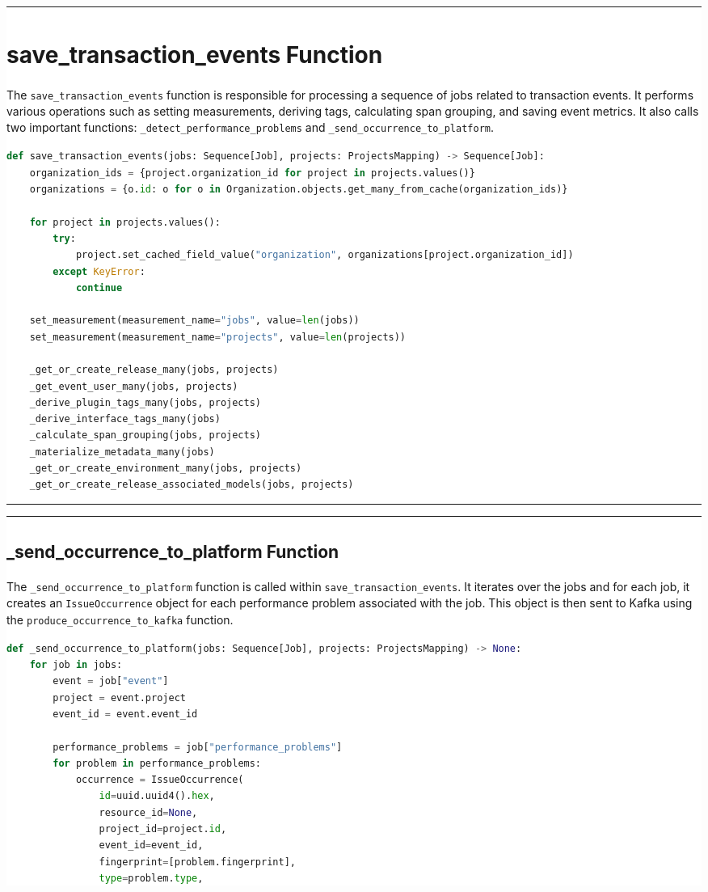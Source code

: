 <SwmSnippet path="/src/sentry/event_manager.py" line="3042">

---

# save_transaction_events Function

The `save_transaction_events` function is responsible for processing a sequence of jobs related to transaction events. It performs various operations such as setting measurements, deriving tags, calculating span grouping, and saving event metrics. It also calls two important functions: `_detect_performance_problems` and `_send_occurrence_to_platform`.

```python
def save_transaction_events(jobs: Sequence[Job], projects: ProjectsMapping) -> Sequence[Job]:
    organization_ids = {project.organization_id for project in projects.values()}
    organizations = {o.id: o for o in Organization.objects.get_many_from_cache(organization_ids)}

    for project in projects.values():
        try:
            project.set_cached_field_value("organization", organizations[project.organization_id])
        except KeyError:
            continue

    set_measurement(measurement_name="jobs", value=len(jobs))
    set_measurement(measurement_name="projects", value=len(projects))

    _get_or_create_release_many(jobs, projects)
    _get_event_user_many(jobs, projects)
    _derive_plugin_tags_many(jobs, projects)
    _derive_interface_tags_many(jobs)
    _calculate_span_grouping(jobs, projects)
    _materialize_metadata_many(jobs)
    _get_or_create_environment_many(jobs, projects)
    _get_or_create_release_associated_models(jobs, projects)
```

---

</SwmSnippet>

<SwmSnippet path="/src/sentry/event_manager.py" line="3014">

---

## \_send_occurrence_to_platform Function

The `_send_occurrence_to_platform` function is called within `save_transaction_events`. It iterates over the jobs and for each job, it creates an `IssueOccurrence` object for each performance problem associated with the job. This object is then sent to Kafka using the `produce_occurrence_to_kafka` function.

```python
def _send_occurrence_to_platform(jobs: Sequence[Job], projects: ProjectsMapping) -> None:
    for job in jobs:
        event = job["event"]
        project = event.project
        event_id = event.event_id

        performance_problems = job["performance_problems"]
        for problem in performance_problems:
            occurrence = IssueOccurrence(
                id=uuid.uuid4().hex,
                resource_id=None,
                project_id=project.id,
                event_id=event_id,
                fingerprint=[problem.fingerprint],
                type=problem.type,
```